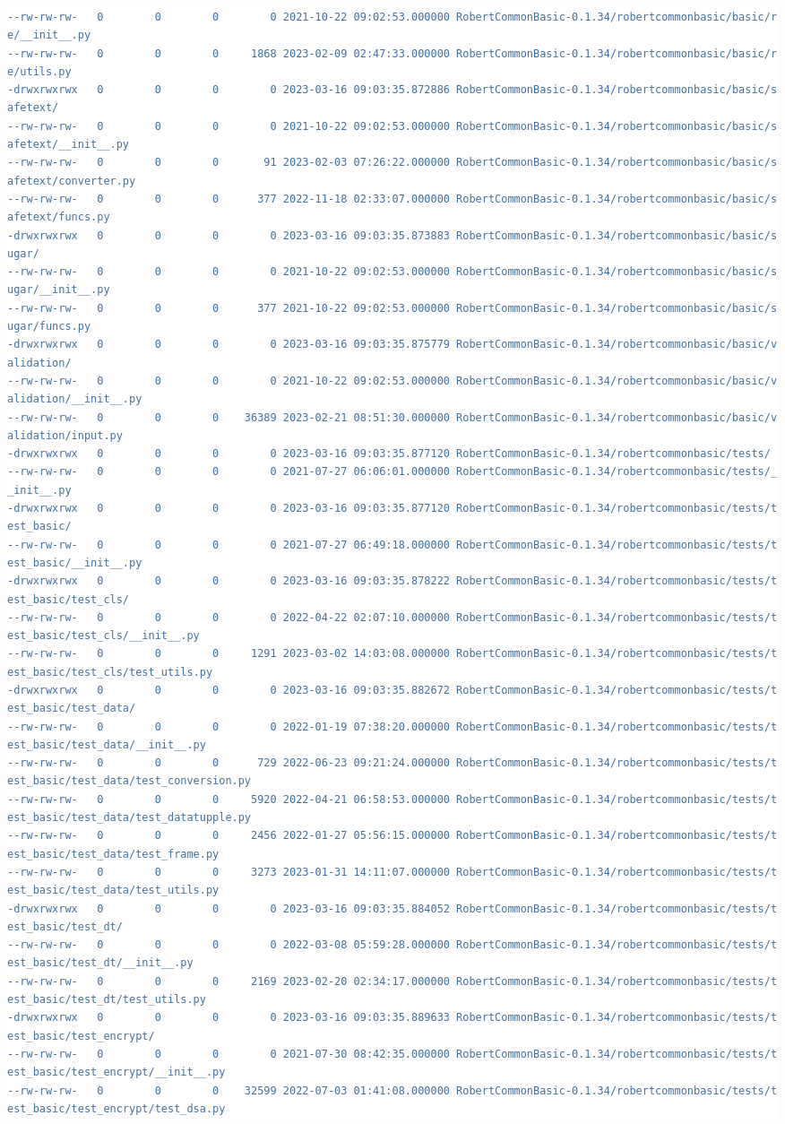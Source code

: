 ```diff
--rw-rw-rw-   0        0        0        0 2021-10-22 09:02:53.000000 RobertCommonBasic-0.1.34/robertcommonbasic/basic/re/__init__.py
--rw-rw-rw-   0        0        0     1868 2023-02-09 02:47:33.000000 RobertCommonBasic-0.1.34/robertcommonbasic/basic/re/utils.py
-drwxrwxrwx   0        0        0        0 2023-03-16 09:03:35.872886 RobertCommonBasic-0.1.34/robertcommonbasic/basic/safetext/
--rw-rw-rw-   0        0        0        0 2021-10-22 09:02:53.000000 RobertCommonBasic-0.1.34/robertcommonbasic/basic/safetext/__init__.py
--rw-rw-rw-   0        0        0       91 2023-02-03 07:26:22.000000 RobertCommonBasic-0.1.34/robertcommonbasic/basic/safetext/converter.py
--rw-rw-rw-   0        0        0      377 2022-11-18 02:33:07.000000 RobertCommonBasic-0.1.34/robertcommonbasic/basic/safetext/funcs.py
-drwxrwxrwx   0        0        0        0 2023-03-16 09:03:35.873883 RobertCommonBasic-0.1.34/robertcommonbasic/basic/sugar/
--rw-rw-rw-   0        0        0        0 2021-10-22 09:02:53.000000 RobertCommonBasic-0.1.34/robertcommonbasic/basic/sugar/__init__.py
--rw-rw-rw-   0        0        0      377 2021-10-22 09:02:53.000000 RobertCommonBasic-0.1.34/robertcommonbasic/basic/sugar/funcs.py
-drwxrwxrwx   0        0        0        0 2023-03-16 09:03:35.875779 RobertCommonBasic-0.1.34/robertcommonbasic/basic/validation/
--rw-rw-rw-   0        0        0        0 2021-10-22 09:02:53.000000 RobertCommonBasic-0.1.34/robertcommonbasic/basic/validation/__init__.py
--rw-rw-rw-   0        0        0    36389 2023-02-21 08:51:30.000000 RobertCommonBasic-0.1.34/robertcommonbasic/basic/validation/input.py
-drwxrwxrwx   0        0        0        0 2023-03-16 09:03:35.877120 RobertCommonBasic-0.1.34/robertcommonbasic/tests/
--rw-rw-rw-   0        0        0        0 2021-07-27 06:06:01.000000 RobertCommonBasic-0.1.34/robertcommonbasic/tests/__init__.py
-drwxrwxrwx   0        0        0        0 2023-03-16 09:03:35.877120 RobertCommonBasic-0.1.34/robertcommonbasic/tests/test_basic/
--rw-rw-rw-   0        0        0        0 2021-07-27 06:49:18.000000 RobertCommonBasic-0.1.34/robertcommonbasic/tests/test_basic/__init__.py
-drwxrwxrwx   0        0        0        0 2023-03-16 09:03:35.878222 RobertCommonBasic-0.1.34/robertcommonbasic/tests/test_basic/test_cls/
--rw-rw-rw-   0        0        0        0 2022-04-22 02:07:10.000000 RobertCommonBasic-0.1.34/robertcommonbasic/tests/test_basic/test_cls/__init__.py
--rw-rw-rw-   0        0        0     1291 2023-03-02 14:03:08.000000 RobertCommonBasic-0.1.34/robertcommonbasic/tests/test_basic/test_cls/test_utils.py
-drwxrwxrwx   0        0        0        0 2023-03-16 09:03:35.882672 RobertCommonBasic-0.1.34/robertcommonbasic/tests/test_basic/test_data/
--rw-rw-rw-   0        0        0        0 2022-01-19 07:38:20.000000 RobertCommonBasic-0.1.34/robertcommonbasic/tests/test_basic/test_data/__init__.py
--rw-rw-rw-   0        0        0      729 2022-06-23 09:21:24.000000 RobertCommonBasic-0.1.34/robertcommonbasic/tests/test_basic/test_data/test_conversion.py
--rw-rw-rw-   0        0        0     5920 2022-04-21 06:58:53.000000 RobertCommonBasic-0.1.34/robertcommonbasic/tests/test_basic/test_data/test_datatupple.py
--rw-rw-rw-   0        0        0     2456 2022-01-27 05:56:15.000000 RobertCommonBasic-0.1.34/robertcommonbasic/tests/test_basic/test_data/test_frame.py
--rw-rw-rw-   0        0        0     3273 2023-01-31 14:11:07.000000 RobertCommonBasic-0.1.34/robertcommonbasic/tests/test_basic/test_data/test_utils.py
-drwxrwxrwx   0        0        0        0 2023-03-16 09:03:35.884052 RobertCommonBasic-0.1.34/robertcommonbasic/tests/test_basic/test_dt/
--rw-rw-rw-   0        0        0        0 2022-03-08 05:59:28.000000 RobertCommonBasic-0.1.34/robertcommonbasic/tests/test_basic/test_dt/__init__.py
--rw-rw-rw-   0        0        0     2169 2023-02-20 02:34:17.000000 RobertCommonBasic-0.1.34/robertcommonbasic/tests/test_basic/test_dt/test_utils.py
-drwxrwxrwx   0        0        0        0 2023-03-16 09:03:35.889633 RobertCommonBasic-0.1.34/robertcommonbasic/tests/test_basic/test_encrypt/
--rw-rw-rw-   0        0        0        0 2021-07-30 08:42:35.000000 RobertCommonBasic-0.1.34/robertcommonbasic/tests/test_basic/test_encrypt/__init__.py
--rw-rw-rw-   0        0        0    32599 2022-07-03 01:41:08.000000 RobertCommonBasic-0.1.34/robertcommonbasic/tests/test_basic/test_encrypt/test_dsa.py
```